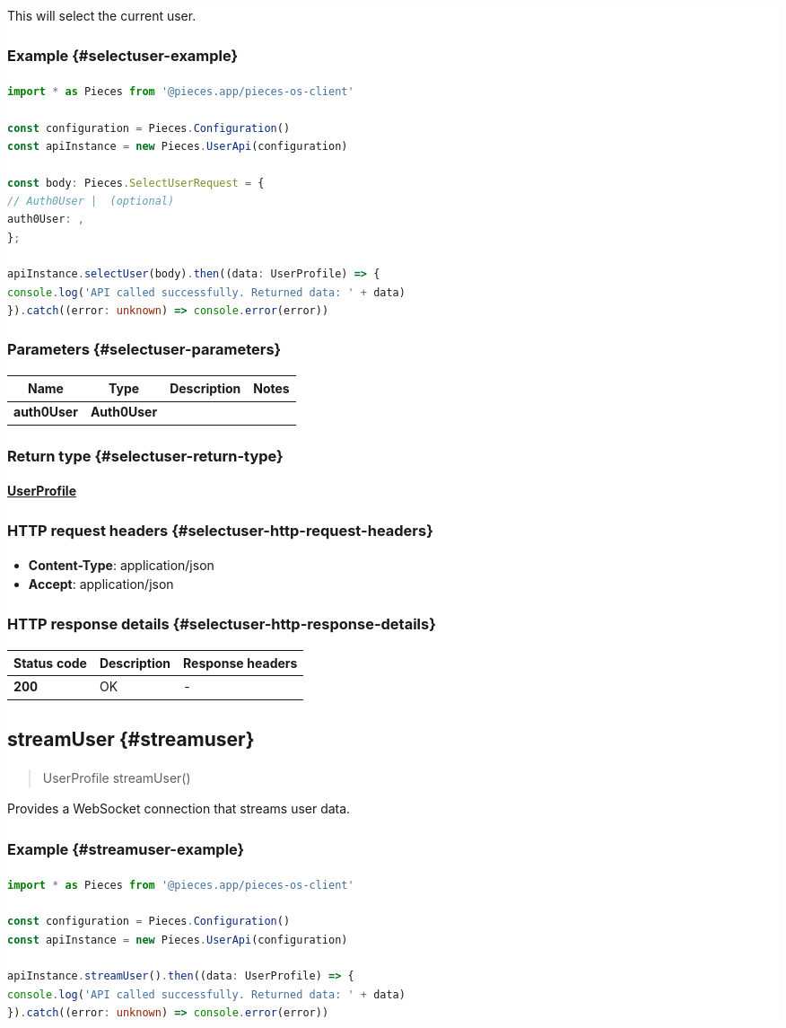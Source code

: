 This will select the current user.

### Example {#selectuser-example}

```typescript
import * as Pieces from '@pieces.app/pieces-os-client'

const configuration = Pieces.Configuration()
const apiInstance = new Pieces.UserApi(configuration)

const body: Pieces.SelectUserRequest = {
// Auth0User |  (optional)
auth0User: ,
};

apiInstance.selectUser(body).then((data: UserProfile) => {
console.log('API called successfully. Returned data: ' + data)
}).catch((error: unknown) => console.error(error))
```

### Parameters {#selectuser-parameters}


Name | Type | Description  | Notes
------------- | ------------- | ------------- | -------------
 **auth0User** | **Auth0User**|  |


### Return type {#selectuser-return-type}

[**UserProfile**](../models/UserProfile)

### HTTP request headers {#selectuser-http-request-headers}

- **Content-Type**: application/json
- **Accept**: application/json


### HTTP response details {#selectuser-http-response-details}
| Status code | Description | Response headers
|-------------|-------------|------------------
**200** | OK |  -  |

## **streamUser** {#streamuser}
> UserProfile streamUser()

Provides a WebSocket connection that streams user data.

### Example {#streamuser-example}

```typescript
import * as Pieces from '@pieces.app/pieces-os-client'

const configuration = Pieces.Configuration()
const apiInstance = new Pieces.UserApi(configuration)

apiInstance.streamUser().then((data: UserProfile) => {
console.log('API called successfully. Returned data: ' + data)
}).catch((error: unknown) => console.error(error))
```

